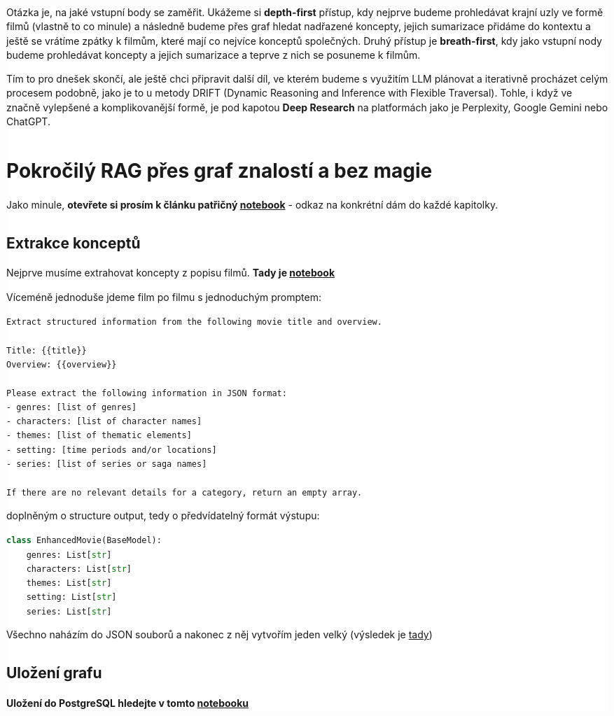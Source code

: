 Otázka je, na jaké vstupní body se zaměřit. Ukážeme si **depth-first** přístup, kdy nejprve budeme prohledávat krajní uzly ve formě filmů (vlastně to co minule) a následně budeme přes graf hledat nadřazené koncepty, jejich sumarizace přidáme do kontextu a ještě se vrátíme zpátky k filmům, které mají co nejvíce konceptů společných. Druhý přístup je **breath-first**, kdy jako vstupní nody budeme prohledávat koncepty a jejich sumarizace a teprve z nich se posuneme k filmům.

Tím to pro dnešek skončí, ale ještě chci připravit další díl, ve kterém budeme s využitím LLM plánovat a iterativně procházet celým procesem podobně, jako je to u metody DRIFT (Dynamic Reasoning and Inference with Flexible Traversal). Tohle, i když ve značně vylepšené a komplikovanější formě, je pod kapotou **Deep Research** na platformách jako je Perplexity, Google Gemini nebo ChatGPT.

# Pokročilý RAG přes graf znalostí a bez magie
Jako minule, **otevřete si prosím k článku patřičný [notebook](https://github.com/tkubica12/azure-workshops/tree/main/d-ai-rag)** - odkaz na konkrétní dám do každé kapitolky.

## Extrakce konceptů
Nejprve musíme extrahovat koncepty z popisu filmů. **Tady je [notebook](https://github.com/tkubica12/azure-workshops/blob/main/d-ai-rag/rag_level2_step1_extract.ipynb)**

Víceméně jednoduše jdeme film po filmu s jednoduchým promptem:

```
Extract structured information from the following movie title and overview.

Title: {{title}}
Overview: {{overview}}

Please extract the following information in JSON format:
- genres: [list of genres]
- characters: [list of character names]
- themes: [list of thematic elements]
- setting: [time periods and/or locations]
- series: [list of series or saga names]

If there are no relevant details for a category, return an empty array.
```

doplněným o structure output, tedy o předvídatelný formát výstupu:

```python
class EnhancedMovie(BaseModel):
    genres: List[str]
    characters: List[str]
    themes: List[str]
    setting: List[str]
    series: List[str]
```

Všechno naházím do JSON souborů a nakonec z něj vytvořím jeden velký (výsledek je [tady](https://github.com/tkubica12/azure-workshops/blob/main/d-ai-rag/data/movies_graph.json))

## Uložení grafu
**Uložení do PostgreSQL hledejte v tomto [notebooku](https://github.com/tkubica12/azure-workshops/blob/main/d-ai-rag/rag_level2_step2_store.ipynb)**
